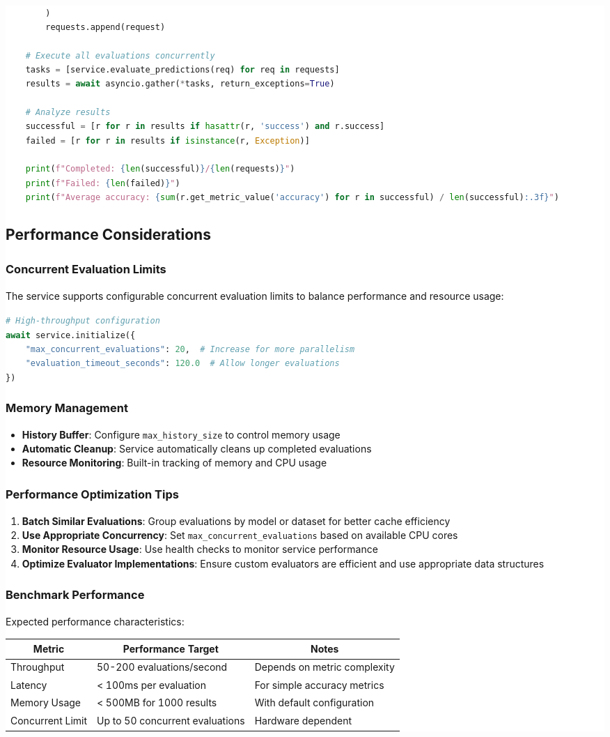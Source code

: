 ```python
        )
        requests.append(request)

    # Execute all evaluations concurrently
    tasks = [service.evaluate_predictions(req) for req in requests]
    results = await asyncio.gather(*tasks, return_exceptions=True)

    # Analyze results
    successful = [r for r in results if hasattr(r, 'success') and r.success]
    failed = [r for r in results if isinstance(r, Exception)]

    print(f"Completed: {len(successful)}/{len(requests)}")
    print(f"Failed: {len(failed)}")
    print(f"Average accuracy: {sum(r.get_metric_value('accuracy') for r in successful) / len(successful):.3f}")
```

## Performance Considerations

### Concurrent Evaluation Limits

The service supports configurable concurrent evaluation limits to balance performance and resource usage:

```python
# High-throughput configuration
await service.initialize({
    "max_concurrent_evaluations": 20,  # Increase for more parallelism
    "evaluation_timeout_seconds": 120.0  # Allow longer evaluations
})
```

### Memory Management

- **History Buffer**: Configure `max_history_size` to control memory usage
- **Automatic Cleanup**: Service automatically cleans up completed evaluations
- **Resource Monitoring**: Built-in tracking of memory and CPU usage

### Performance Optimization Tips

1. **Batch Similar Evaluations**: Group evaluations by model or dataset for better cache efficiency
2. **Use Appropriate Concurrency**: Set `max_concurrent_evaluations` based on available CPU cores
3. **Monitor Resource Usage**: Use health checks to monitor service performance
4. **Optimize Evaluator Implementations**: Ensure custom evaluators are efficient and use appropriate data structures

### Benchmark Performance

Expected performance characteristics:

| Metric | Performance Target | Notes |
|--------|-------------------|--------|
| Throughput | 50-200 evaluations/second | Depends on metric complexity |
| Latency | < 100ms per evaluation | For simple accuracy metrics |
| Memory Usage | < 500MB for 1000 results | With default configuration |
| Concurrent Limit | Up to 50 concurrent evaluations | Hardware dependent |
